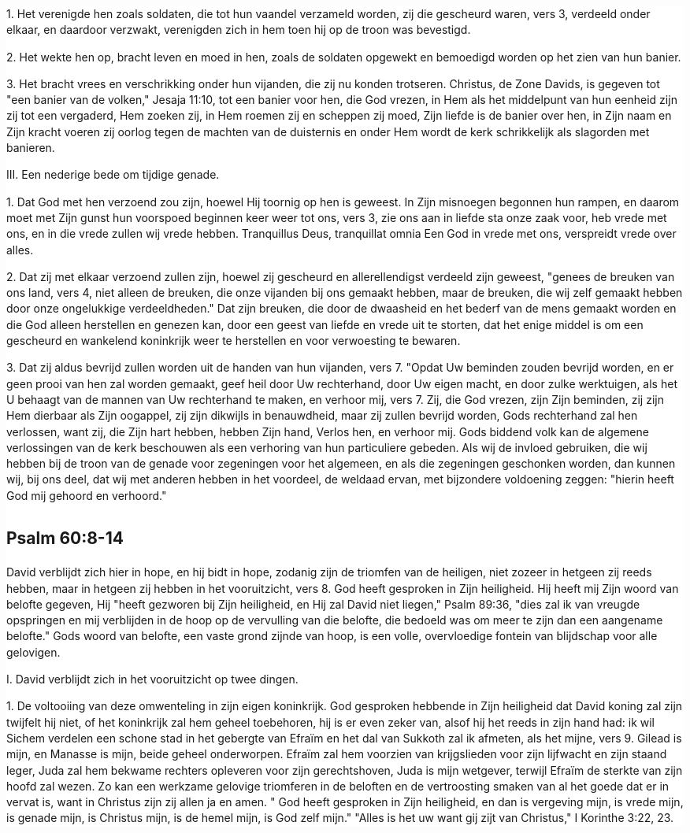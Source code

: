 1\. Het verenigde hen zoals soldaten, die tot hun vaandel verzameld worden, zij die gescheurd waren, vers 3, verdeeld onder elkaar, en daardoor verzwakt, verenigden zich in hem toen hij op de troon was bevestigd.

2\. Het wekte hen op, bracht leven en moed in hen, zoals de soldaten opgewekt en bemoedigd worden op het zien van hun banier.

3\. Het bracht vrees en verschrikking onder hun vijanden, die zij nu konden trotseren. Christus, de Zone Davids, is gegeven tot "een banier van de volken," Jesaja 11:10, tot een banier voor hen, die God vrezen, in Hem als het middelpunt van hun eenheid zijn zij tot een vergaderd, Hem zoeken zij, in Hem roemen zij en scheppen zij moed, Zijn liefde is de banier over hen, in Zijn naam en Zijn kracht voeren zij oorlog tegen de machten van de duisternis en onder Hem wordt de kerk schrikkelijk als slagorden met banieren. 

III. Een nederige bede om tijdige genade.

1\. Dat God met hen verzoend zou zijn, hoewel Hij toornig op hen is geweest. In Zijn misnoegen begonnen hun rampen, en daarom moet met Zijn gunst hun voorspoed beginnen keer weer tot ons, vers 3, zie ons aan in liefde sta onze zaak voor, heb vrede met ons, en in die vrede zullen wij vrede hebben. Tranquillus Deus, tranquillat omnia Een God in vrede met ons, verspreidt vrede over alles.

2\. Dat zij met elkaar verzoend zullen zijn, hoewel zij gescheurd en allerellendigst verdeeld zijn geweest, "genees de breuken van ons land, vers 4, niet alleen de breuken, die onze vijanden bij ons gemaakt hebben, maar de breuken, die wij zelf gemaakt hebben door onze ongelukkige verdeeldheden." Dat zijn breuken, die door de dwaasheid en het bederf van de mens gemaakt worden en die God alleen herstellen en genezen kan, door een geest van liefde en vrede uit te storten, dat het enige middel is om een gescheurd en wankelend koninkrijk weer te herstellen en voor verwoesting te bewaren.

3\. Dat zij aldus bevrijd zullen worden uit de handen van hun vijanden, vers 7. "Opdat Uw beminden zouden bevrijd worden, en er geen prooi van hen zal worden gemaakt, geef heil door Uw rechterhand, door Uw eigen macht, en door zulke werktuigen, als het U behaagt van de mannen van Uw rechterhand te maken, en verhoor mij, vers 7. Zij, die God vrezen, zijn Zijn beminden, zij zijn Hem dierbaar als Zijn oogappel, zij zijn dikwijls in benauwdheid, maar zij zullen bevrijd worden, Gods rechterhand zal hen verlossen, want zij, die Zijn hart hebben, hebben Zijn hand, Verlos hen, en verhoor mij. Gods biddend volk kan de algemene verlossingen van de kerk beschouwen als een verhoring van hun particuliere gebeden. Als wij de invloed gebruiken, die wij hebben bij de troon van de genade voor zegeningen voor het algemeen, en als die zegeningen geschonken worden, dan kunnen wij, bij ons deel, dat wij met anderen hebben in het voordeel, de weldaad ervan, met bijzondere voldoening zeggen: "hierin heeft God mij gehoord en verhoord." 

## Psalm 60:8-14 
David verblijdt zich hier in hope, en hij bidt in hope, zodanig zijn de triomfen van de heiligen, niet zozeer in hetgeen zij reeds hebben, maar in hetgeen zij hebben in het vooruitzicht, vers 8. God heeft gesproken in Zijn heiligheid. Hij heeft mij Zijn woord van belofte gegeven, Hij "heeft gezworen bij Zijn heiligheid, en Hij zal David niet liegen," Psalm 89:36, "dies zal ik van vreugde opspringen en mij verblijden in de hoop op de vervulling van die belofte, die bedoeld was om meer te zijn dan een aangename belofte." Gods woord van belofte, een vaste grond zijnde van hoop, is een volle, overvloedige fontein van blijdschap voor alle gelovigen.

I. David verblijdt zich in het vooruitzicht op twee dingen.

1\. De voltooiing van deze omwenteling in zijn eigen koninkrijk. God gesproken hebbende in Zijn heiligheid dat David koning zal zijn twijfelt hij niet, of het koninkrijk zal hem geheel toebehoren, hij is er even zeker van, alsof hij het reeds in zijn hand had: ik wil Sichem verdelen een schone stad in het gebergte van Efraïm en het dal van Sukkoth zal ik afmeten, als het mijne, vers 9. Gilead is mijn, en Manasse is mijn, beide geheel onderworpen. Efraïm zal hem voorzien van krijgslieden voor zijn lijfwacht en zijn staand leger, Juda zal hem bekwame rechters opleveren voor zijn gerechtshoven, Juda is mijn wetgever, terwijl Efraïm de sterkte van zijn hoofd zal wezen. Zo kan een werkzame gelovige triomferen in de beloften en de vertroosting smaken van al het goede dat er in vervat is, want in Christus zijn zij allen ja en amen. " God heeft gesproken in Zijn heiligheid, en dan is vergeving mijn, is vrede mijn, is genade mijn, is Christus mijn, is de hemel mijn, is God zelf mijn." "Alles is het uw want gij zijt van Christus," I Korinthe 3:22, 23.
